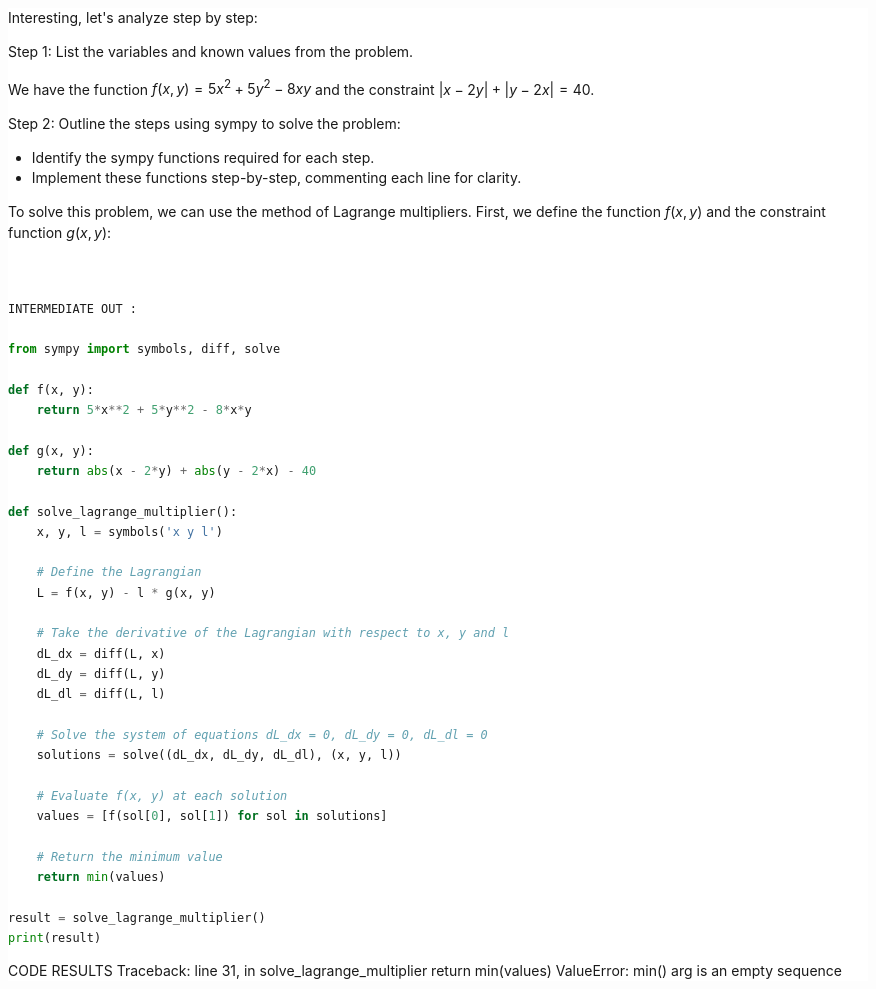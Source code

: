 Interesting, let's analyze step by step:



Step 1: List the variables and known values from the problem.

We have the function $f(x, y) = 5x^2 + 5y^2 - 8xy$ and the constraint $|x - 2y| + |y - 2x| = 40$.

Step 2: Outline the steps using sympy to solve the problem:

- Identify the sympy functions required for each step.
- Implement these functions step-by-step, commenting each line for clarity.

To solve this problem, we can use the method of Lagrange multipliers. First, we define the function $f(x, y)$ and the constraint function $g(x, y)$:

```python


INTERMEDIATE OUT :

from sympy import symbols, diff, solve

def f(x, y):
    return 5*x**2 + 5*y**2 - 8*x*y

def g(x, y):
    return abs(x - 2*y) + abs(y - 2*x) - 40

def solve_lagrange_multiplier():
    x, y, l = symbols('x y l')

    # Define the Lagrangian
    L = f(x, y) - l * g(x, y)

    # Take the derivative of the Lagrangian with respect to x, y and l
    dL_dx = diff(L, x)
    dL_dy = diff(L, y)
    dL_dl = diff(L, l)

    # Solve the system of equations dL_dx = 0, dL_dy = 0, dL_dl = 0
    solutions = solve((dL_dx, dL_dy, dL_dl), (x, y, l))

    # Evaluate f(x, y) at each solution
    values = [f(sol[0], sol[1]) for sol in solutions]

    # Return the minimum value
    return min(values)

result = solve_lagrange_multiplier()
print(result)
```

CODE RESULTS Traceback: line 31, in solve_lagrange_multiplier
    return min(values)
ValueError: min() arg is an empty sequence
